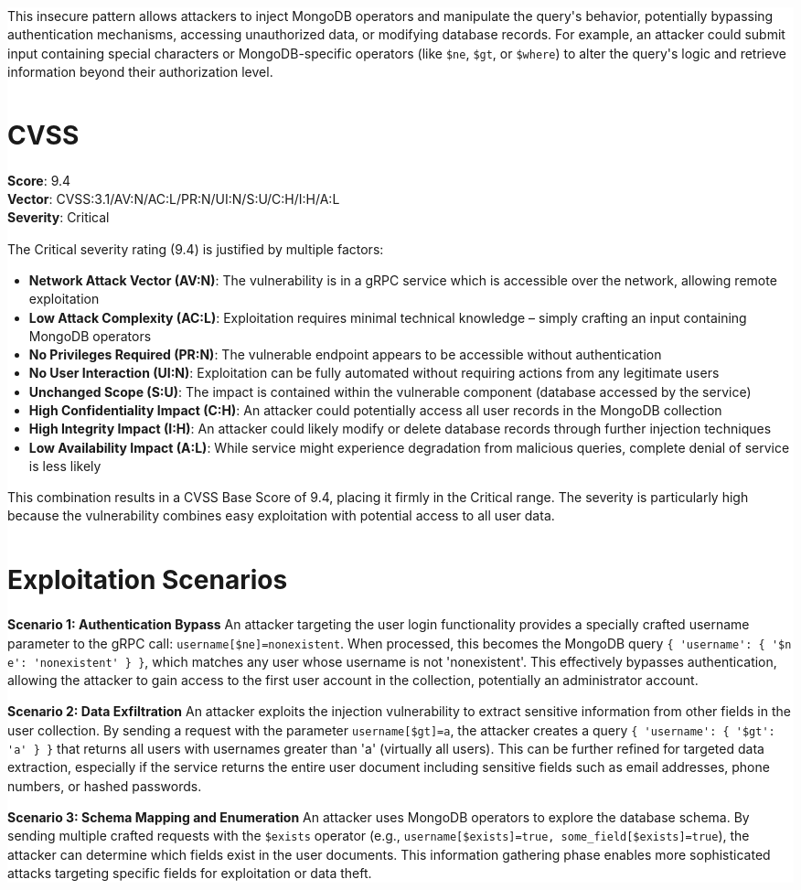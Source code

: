 This insecure pattern allows attackers to inject MongoDB operators and manipulate the query's behavior, potentially bypassing authentication mechanisms, accessing unauthorized data, or modifying database records. For example, an attacker could submit input containing special characters or MongoDB-specific operators (like `$ne`, `$gt`, or `$where`) to alter the query's logic and retrieve information beyond their authorization level.

# CVSS
**Score**: 9.4 \
**Vector**: CVSS:3.1/AV:N/AC:L/PR:N/UI:N/S:U/C:H/I:H/A:L \
**Severity**: Critical

The Critical severity rating (9.4) is justified by multiple factors:

- **Network Attack Vector (AV:N)**: The vulnerability is in a gRPC service which is accessible over the network, allowing remote exploitation
- **Low Attack Complexity (AC:L)**: Exploitation requires minimal technical knowledge – simply crafting an input containing MongoDB operators
- **No Privileges Required (PR:N)**: The vulnerable endpoint appears to be accessible without authentication
- **No User Interaction (UI:N)**: Exploitation can be fully automated without requiring actions from any legitimate users
- **Unchanged Scope (S:U)**: The impact is contained within the vulnerable component (database accessed by the service)
- **High Confidentiality Impact (C:H)**: An attacker could potentially access all user records in the MongoDB collection
- **High Integrity Impact (I:H)**: An attacker could likely modify or delete database records through further injection techniques
- **Low Availability Impact (A:L)**: While service might experience degradation from malicious queries, complete denial of service is less likely

This combination results in a CVSS Base Score of 9.4, placing it firmly in the Critical range. The severity is particularly high because the vulnerability combines easy exploitation with potential access to all user data.

# Exploitation Scenarios
**Scenario 1: Authentication Bypass**
An attacker targeting the user login functionality provides a specially crafted username parameter to the gRPC call: `username[$ne]=nonexistent`. When processed, this becomes the MongoDB query `{ 'username': { '$ne': 'nonexistent' } }`, which matches any user whose username is not 'nonexistent'. This effectively bypasses authentication, allowing the attacker to gain access to the first user account in the collection, potentially an administrator account.

**Scenario 2: Data Exfiltration**
An attacker exploits the injection vulnerability to extract sensitive information from other fields in the user collection. By sending a request with the parameter `username[$gt]=a`, the attacker creates a query `{ 'username': { '$gt': 'a' } }` that returns all users with usernames greater than 'a' (virtually all users). This can be further refined for targeted data extraction, especially if the service returns the entire user document including sensitive fields such as email addresses, phone numbers, or hashed passwords.

**Scenario 3: Schema Mapping and Enumeration**
An attacker uses MongoDB operators to explore the database schema. By sending multiple crafted requests with the `$exists` operator (e.g., `username[$exists]=true, some_field[$exists]=true`), the attacker can determine which fields exist in the user documents. This information gathering phase enables more sophisticated attacks targeting specific fields for exploitation or data theft.
